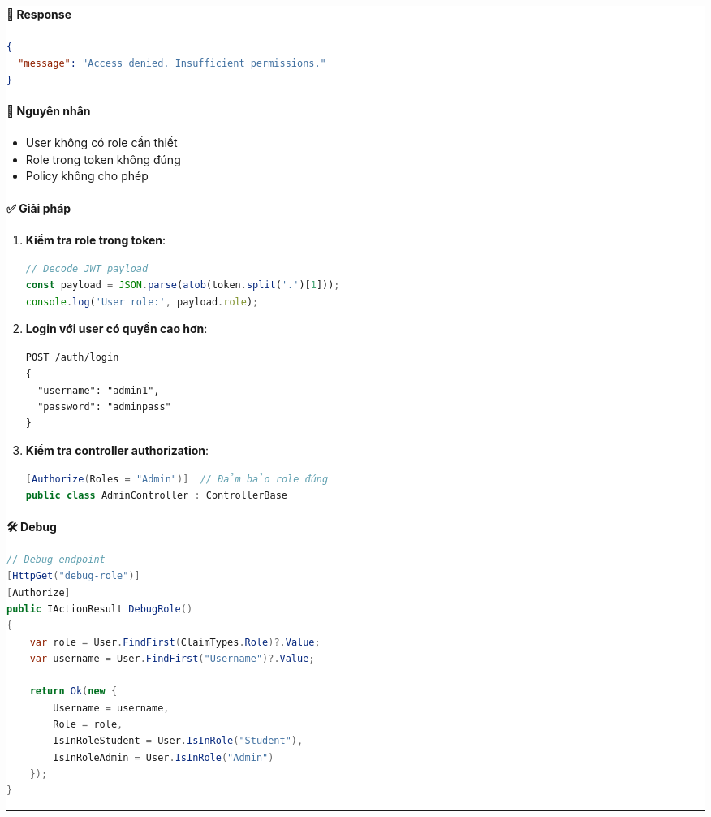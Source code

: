 #### 📝 Response
```json
{
  "message": "Access denied. Insufficient permissions."
}
```

#### 🔧 Nguyên nhân
- User không có role cần thiết
- Role trong token không đúng
- Policy không cho phép

#### ✅ Giải pháp
1. **Kiểm tra role trong token**:
   ```javascript
   // Decode JWT payload
   const payload = JSON.parse(atob(token.split('.')[1]));
   console.log('User role:', payload.role);
   ```

2. **Login với user có quyền cao hơn**:
   ```http
   POST /auth/login
   {
     "username": "admin1",
     "password": "adminpass"
   }
   ```

3. **Kiểm tra controller authorization**:
   ```csharp
   [Authorize(Roles = "Admin")]  // Đảm bảo role đúng
   public class AdminController : ControllerBase
   ```

#### 🛠️ Debug
```csharp
// Debug endpoint
[HttpGet("debug-role")]
[Authorize]
public IActionResult DebugRole()
{
    var role = User.FindFirst(ClaimTypes.Role)?.Value;
    var username = User.FindFirst("Username")?.Value;
    
    return Ok(new { 
        Username = username,
        Role = role,
        IsInRoleStudent = User.IsInRole("Student"),
        IsInRoleAdmin = User.IsInRole("Admin")
    });
}
```

---